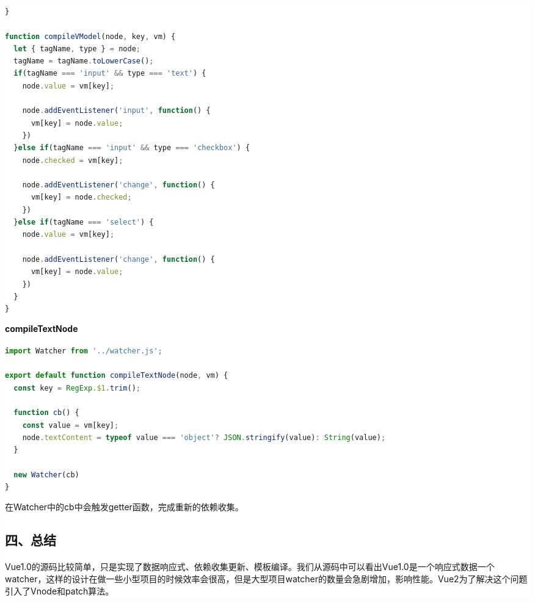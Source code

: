 ```javascript
}

function compileVModel(node, key, vm) {
  let { tagName, type } = node;
  tagName = tagName.toLowerCase();
  if(tagName === 'input' && type === 'text') {
    node.value = vm[key];

    node.addEventListener('input', function() {
      vm[key] = node.value;
    })
  }else if(tagName === 'input' && type === 'checkbox') {
    node.checked = vm[key];

    node.addEventListener('change', function() {
      vm[key] = node.checked;
    })
  }else if(tagName === 'select') {
    node.value = vm[key];

    node.addEventListener('change', function() {
      vm[key] = node.value;
    })
  }
}
```

**compileTextNode**

```javascript
import Watcher from '../watcher.js';

export default function compileTextNode(node, vm) {
  const key = RegExp.$1.trim();

  function cb() {
    const value = vm[key];
    node.textContent = typeof value === 'object'? JSON.stringify(value): String(value);
  }

  new Watcher(cb)
}
```



在Watcher中的cb中会触发getter函数，完成重新的依赖收集。



## 四、总结

Vue1.0的源码比较简单，只是实现了数据响应式、依赖收集更新、模板编译。我们从源码中可以看出Vue1.0是一个响应式数据一个watcher，这样的设计在做一些小型项目的时候效率会很高，但是大型项目watcher的数量会急剧增加，影响性能。Vue2为了解决这个问题引入了Vnode和patch算法。

